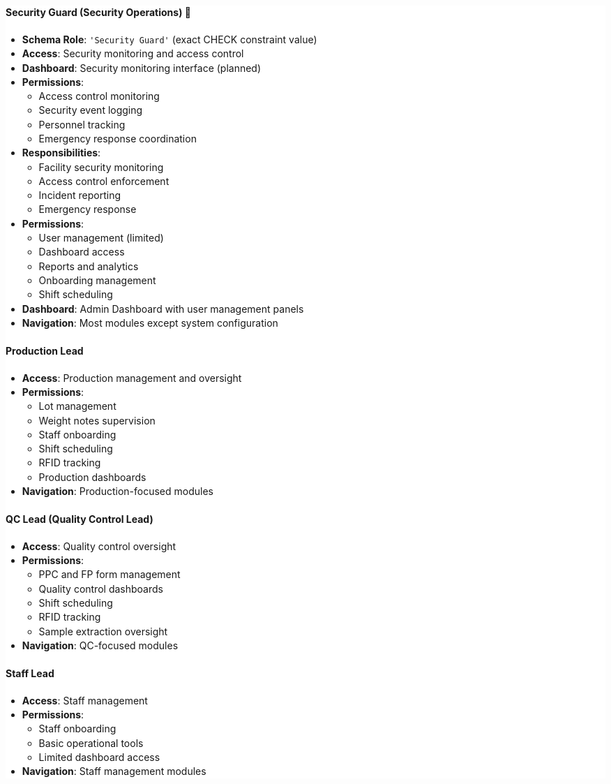 #### **Security Guard** (Security Operations) 🔴
- **Schema Role**: `'Security Guard'` (exact CHECK constraint value)
- **Access**: Security monitoring and access control
- **Dashboard**: Security monitoring interface (planned)
- **Permissions**:
  - Access control monitoring
  - Security event logging
  - Personnel tracking
  - Emergency response coordination
- **Responsibilities**:
  - Facility security monitoring
  - Access control enforcement
  - Incident reporting
  - Emergency response
- **Permissions**:
  - User management (limited)
  - Dashboard access
  - Reports and analytics
  - Onboarding management
  - Shift scheduling
- **Dashboard**: Admin Dashboard with user management panels
- **Navigation**: Most modules except system configuration

#### **Production Lead**
- **Access**: Production management and oversight
- **Permissions**:
  - Lot management
  - Weight notes supervision
  - Staff onboarding
  - Shift scheduling
  - RFID tracking
  - Production dashboards
- **Navigation**: Production-focused modules

#### **QC Lead** (Quality Control Lead)
- **Access**: Quality control oversight
- **Permissions**:
  - PPC and FP form management
  - Quality control dashboards
  - Shift scheduling
  - RFID tracking
  - Sample extraction oversight
- **Navigation**: QC-focused modules

#### **Staff Lead**
- **Access**: Staff management
- **Permissions**:
  - Staff onboarding
  - Basic operational tools
  - Limited dashboard access
- **Navigation**: Staff management modules
